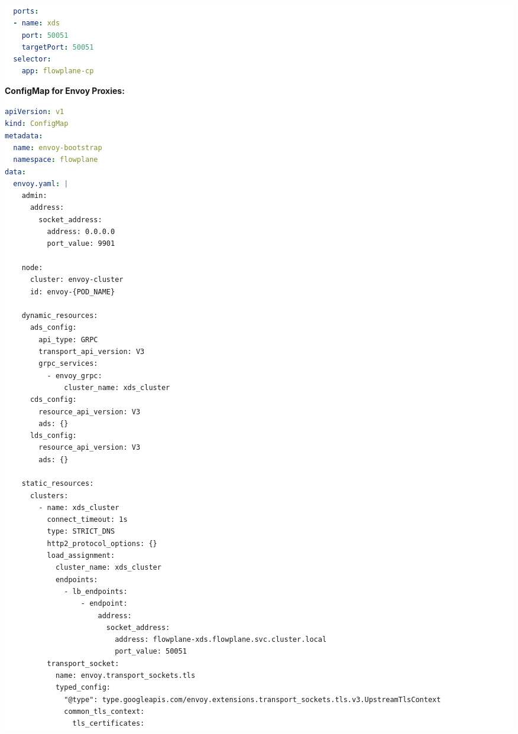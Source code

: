 ```yaml
  ports:
  - name: xds
    port: 50051
    targetPort: 50051
  selector:
    app: flowplane-cp
```

**ConfigMap for Envoy Proxies:**

```yaml
apiVersion: v1
kind: ConfigMap
metadata:
  name: envoy-bootstrap
  namespace: flowplane
data:
  envoy.yaml: |
    admin:
      address:
        socket_address:
          address: 0.0.0.0
          port_value: 9901

    node:
      cluster: envoy-cluster
      id: envoy-{POD_NAME}

    dynamic_resources:
      ads_config:
        api_type: GRPC
        transport_api_version: V3
        grpc_services:
          - envoy_grpc:
              cluster_name: xds_cluster
      cds_config:
        resource_api_version: V3
        ads: {}
      lds_config:
        resource_api_version: V3
        ads: {}

    static_resources:
      clusters:
        - name: xds_cluster
          connect_timeout: 1s
          type: STRICT_DNS
          http2_protocol_options: {}
          load_assignment:
            cluster_name: xds_cluster
            endpoints:
              - lb_endpoints:
                  - endpoint:
                      address:
                        socket_address:
                          address: flowplane-xds.flowplane.svc.cluster.local
                          port_value: 50051
          transport_socket:
            name: envoy.transport_sockets.tls
            typed_config:
              "@type": type.googleapis.com/envoy.extensions.transport_sockets.tls.v3.UpstreamTlsContext
              common_tls_context:
                tls_certificates:
```